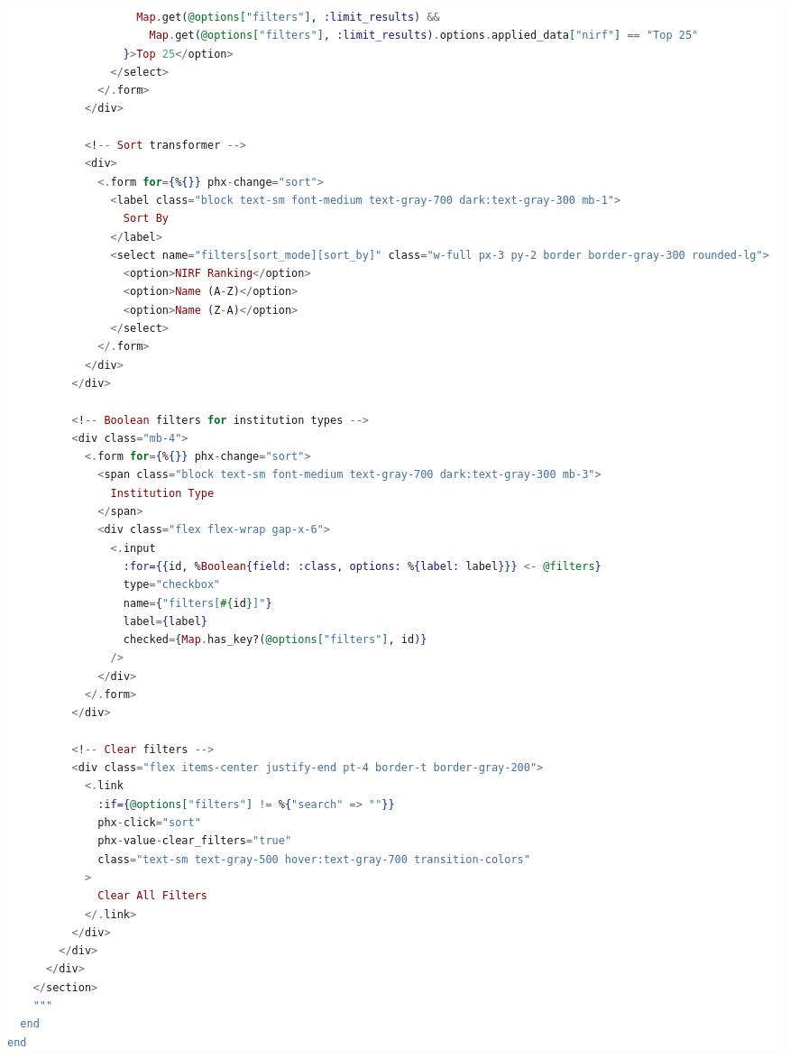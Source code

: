 ```elixir
                    Map.get(@options["filters"], :limit_results) &&
                      Map.get(@options["filters"], :limit_results).options.applied_data["nirf"] == "Top 25"
                  }>Top 25</option>
                </select>
              </.form>
            </div>

            <!-- Sort transformer -->
            <div>
              <.form for={%{}} phx-change="sort">
                <label class="block text-sm font-medium text-gray-700 dark:text-gray-300 mb-1">
                  Sort By
                </label>
                <select name="filters[sort_mode][sort_by]" class="w-full px-3 py-2 border border-gray-300 rounded-lg">
                  <option>NIRF Ranking</option>
                  <option>Name (A-Z)</option>
                  <option>Name (Z-A)</option>
                </select>
              </.form>
            </div>
          </div>

          <!-- Boolean filters for institution types -->
          <div class="mb-4">
            <.form for={%{}} phx-change="sort">
              <span class="block text-sm font-medium text-gray-700 dark:text-gray-300 mb-3">
                Institution Type
              </span>
              <div class="flex flex-wrap gap-x-6">
                <.input
                  :for={{id, %Boolean{field: :class, options: %{label: label}}} <- @filters}
                  type="checkbox"
                  name={"filters[#{id}]"}
                  label={label}
                  checked={Map.has_key?(@options["filters"], id)}
                />
              </div>
            </.form>
          </div>

          <!-- Clear filters -->
          <div class="flex items-center justify-end pt-4 border-t border-gray-200">
            <.link
              :if={@options["filters"] != %{"search" => ""}}
              phx-click="sort"
              phx-value-clear_filters="true"
              class="text-sm text-gray-500 hover:text-gray-700 transition-colors"
            >
              Clear All Filters
            </.link>
          </div>
        </div>
      </div>
    </section>
    """
  end
end
```
